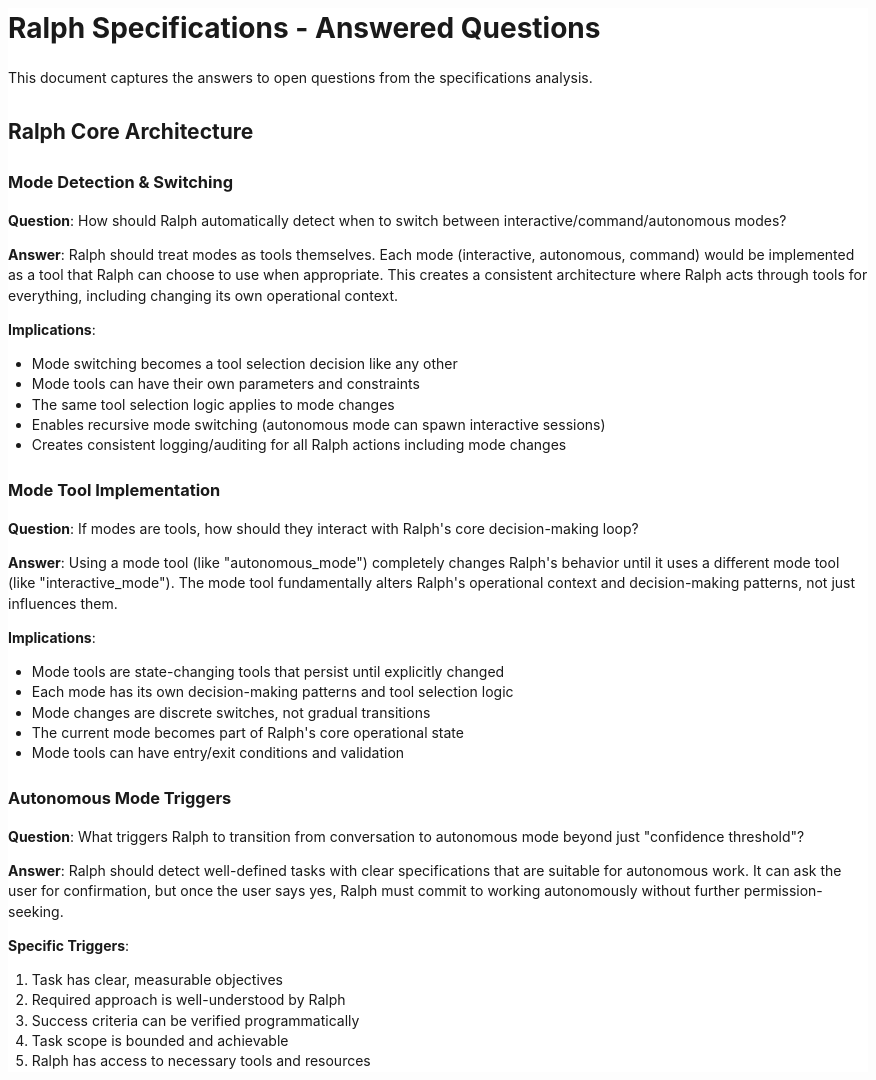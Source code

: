 # Ralph Specifications - Answered Questions

This document captures the answers to open questions from the specifications analysis.

## Ralph Core Architecture

### Mode Detection & Switching

**Question**: How should Ralph automatically detect when to switch between interactive/command/autonomous modes?

**Answer**: Ralph should treat modes as tools themselves. Each mode (interactive, autonomous, command) would be implemented as a tool that Ralph can choose to use when appropriate. This creates a consistent architecture where Ralph acts through tools for everything, including changing its own operational context.

**Implications**:
- Mode switching becomes a tool selection decision like any other
- Mode tools can have their own parameters and constraints
- The same tool selection logic applies to mode changes
- Enables recursive mode switching (autonomous mode can spawn interactive sessions)
- Creates consistent logging/auditing for all Ralph actions including mode changes

### Mode Tool Implementation

**Question**: If modes are tools, how should they interact with Ralph's core decision-making loop?

**Answer**: Using a mode tool (like "autonomous_mode") completely changes Ralph's behavior until it uses a different mode tool (like "interactive_mode"). The mode tool fundamentally alters Ralph's operational context and decision-making patterns, not just influences them.

**Implications**:
- Mode tools are state-changing tools that persist until explicitly changed
- Each mode has its own decision-making patterns and tool selection logic
- Mode changes are discrete switches, not gradual transitions
- The current mode becomes part of Ralph's core operational state
- Mode tools can have entry/exit conditions and validation

### Autonomous Mode Triggers

**Question**: What triggers Ralph to transition from conversation to autonomous mode beyond just "confidence threshold"?

**Answer**: Ralph should detect well-defined tasks with clear specifications that are suitable for autonomous work. It can ask the user for confirmation, but once the user says yes, Ralph must commit to working autonomously without further permission-seeking.

**Specific Triggers**:
1. Task has clear, measurable objectives
2. Required approach is well-understood by Ralph
3. Success criteria can be verified programmatically
4. Task scope is bounded and achievable
5. Ralph has access to necessary tools and resources

